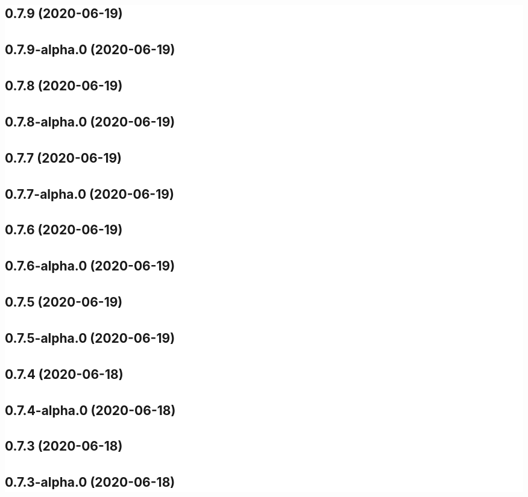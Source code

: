 

## 0.7.9 (2020-06-19)



## 0.7.9-alpha.0 (2020-06-19)



## 0.7.8 (2020-06-19)



## 0.7.8-alpha.0 (2020-06-19)



## 0.7.7 (2020-06-19)



## 0.7.7-alpha.0 (2020-06-19)



## 0.7.6 (2020-06-19)



## 0.7.6-alpha.0 (2020-06-19)



## 0.7.5 (2020-06-19)



## 0.7.5-alpha.0 (2020-06-19)



## 0.7.4 (2020-06-18)



## 0.7.4-alpha.0 (2020-06-18)



## 0.7.3 (2020-06-18)



## 0.7.3-alpha.0 (2020-06-18)
